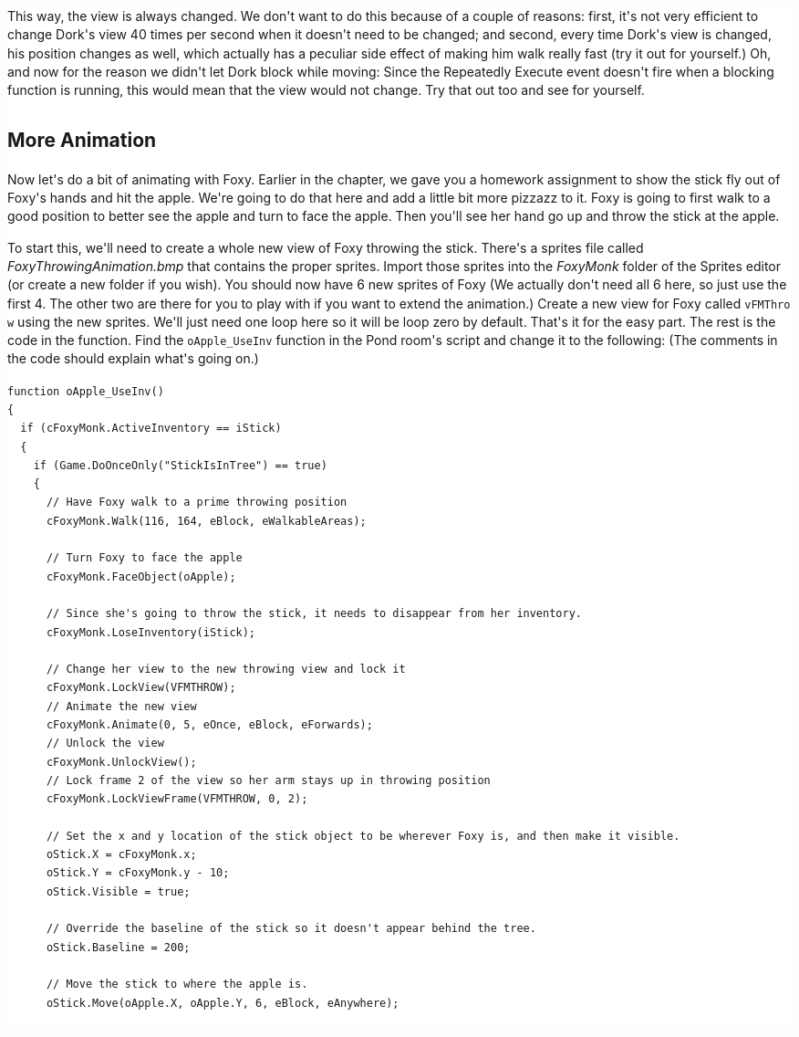 This way, the view is always changed.  We don't want to do this because of a couple of reasons: first, it's not very efficient to change Dork's view 40 times per second when it doesn't need to be changed; and second, every time Dork's view is changed, his position changes as well, which actually has a peculiar side effect of making him walk really fast (try it out for yourself.)  Oh, and now for the reason we didn't let Dork block while moving:  Since the Repeatedly Execute event doesn't fire when a blocking function is running, this would mean that the view would not change.  Try that out too and see for yourself.

## More Animation

Now let's do a bit of animating with Foxy.  Earlier in the chapter, we gave you a homework assignment to show the stick fly out of Foxy's hands and hit the apple.    We're going to do that here and add a little bit more pizzazz to it.  Foxy is going to first walk to a good position to better see the apple and turn to face the apple.  Then you'll see her hand go up and throw the stick at the apple.

To start this, we'll need to create a whole new view of Foxy throwing the stick.  There's a sprites file called *FoxyThrowingAnimation.bmp* that contains the proper sprites.  Import those sprites into the *FoxyMonk* folder of the Sprites editor (or create a new folder if you wish).  You should now have 6 new sprites of Foxy (We actually don't need all 6 here, so just use the first 4.  The other two are there for you to play with if you want to extend the animation.) Create a new view for Foxy called `vFMThrow` using the new sprites.  We'll just need one loop here so it will be loop zero by default.  That's it for the easy part.  The rest is the code in the function.  Find the `oApple_UseInv` function in the Pond room's script and change it to the following: (The comments in the code should explain what's going on.)

```agsscript
function oApple_UseInv()
{
  if (cFoxyMonk.ActiveInventory == iStick) 
  {
    if (Game.DoOnceOnly("StickIsInTree") == true) 
    {
      // Have Foxy walk to a prime throwing position
      cFoxyMonk.Walk(116, 164, eBlock, eWalkableAreas);
      
      // Turn Foxy to face the apple
      cFoxyMonk.FaceObject(oApple);
      
      // Since she's going to throw the stick, it needs to disappear from her inventory.
      cFoxyMonk.LoseInventory(iStick);
      
      // Change her view to the new throwing view and lock it
      cFoxyMonk.LockView(VFMTHROW);
      // Animate the new view
      cFoxyMonk.Animate(0, 5, eOnce, eBlock, eForwards);
      // Unlock the view
      cFoxyMonk.UnlockView();
      // Lock frame 2 of the view so her arm stays up in throwing position
      cFoxyMonk.LockViewFrame(VFMTHROW, 0, 2);
      
      // Set the x and y location of the stick object to be wherever Foxy is, and then make it visible.
      oStick.X = cFoxyMonk.x;
      oStick.Y = cFoxyMonk.y - 10;
      oStick.Visible = true;

      // Override the baseline of the stick so it doesn't appear behind the tree.
      oStick.Baseline = 200;
      
      // Move the stick to where the apple is.
      oStick.Move(oApple.X, oApple.Y, 6, eBlock, eAnywhere);
      
```